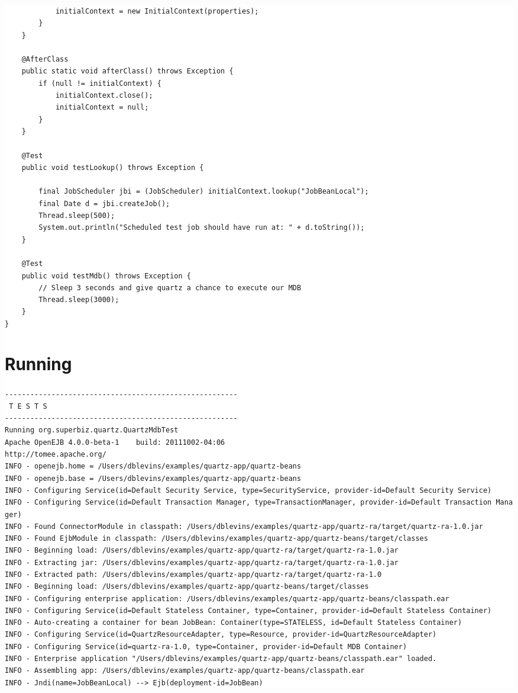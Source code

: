                 initialContext = new InitialContext(properties);
            }
        }

        @AfterClass
        public static void afterClass() throws Exception {
            if (null != initialContext) {
                initialContext.close();
                initialContext = null;
            }
        }

        @Test
        public void testLookup() throws Exception {

            final JobScheduler jbi = (JobScheduler) initialContext.lookup("JobBeanLocal");
            final Date d = jbi.createJob();
            Thread.sleep(500);
            System.out.println("Scheduled test job should have run at: " + d.toString());
        }

        @Test
        public void testMdb() throws Exception {
            // Sleep 3 seconds and give quartz a chance to execute our MDB
            Thread.sleep(3000);
        }
    }

# Running

    -------------------------------------------------------
     T E S T S
    -------------------------------------------------------
    Running org.superbiz.quartz.QuartzMdbTest
    Apache OpenEJB 4.0.0-beta-1    build: 20111002-04:06
    http://tomee.apache.org/
    INFO - openejb.home = /Users/dblevins/examples/quartz-app/quartz-beans
    INFO - openejb.base = /Users/dblevins/examples/quartz-app/quartz-beans
    INFO - Configuring Service(id=Default Security Service, type=SecurityService, provider-id=Default Security Service)
    INFO - Configuring Service(id=Default Transaction Manager, type=TransactionManager, provider-id=Default Transaction Manager)
    INFO - Found ConnectorModule in classpath: /Users/dblevins/examples/quartz-app/quartz-ra/target/quartz-ra-1.0.jar
    INFO - Found EjbModule in classpath: /Users/dblevins/examples/quartz-app/quartz-beans/target/classes
    INFO - Beginning load: /Users/dblevins/examples/quartz-app/quartz-ra/target/quartz-ra-1.0.jar
    INFO - Extracting jar: /Users/dblevins/examples/quartz-app/quartz-ra/target/quartz-ra-1.0.jar
    INFO - Extracted path: /Users/dblevins/examples/quartz-app/quartz-ra/target/quartz-ra-1.0
    INFO - Beginning load: /Users/dblevins/examples/quartz-app/quartz-beans/target/classes
    INFO - Configuring enterprise application: /Users/dblevins/examples/quartz-app/quartz-beans/classpath.ear
    INFO - Configuring Service(id=Default Stateless Container, type=Container, provider-id=Default Stateless Container)
    INFO - Auto-creating a container for bean JobBean: Container(type=STATELESS, id=Default Stateless Container)
    INFO - Configuring Service(id=QuartzResourceAdapter, type=Resource, provider-id=QuartzResourceAdapter)
    INFO - Configuring Service(id=quartz-ra-1.0, type=Container, provider-id=Default MDB Container)
    INFO - Enterprise application "/Users/dblevins/examples/quartz-app/quartz-beans/classpath.ear" loaded.
    INFO - Assembling app: /Users/dblevins/examples/quartz-app/quartz-beans/classpath.ear
    INFO - Jndi(name=JobBeanLocal) --> Ejb(deployment-id=JobBean)